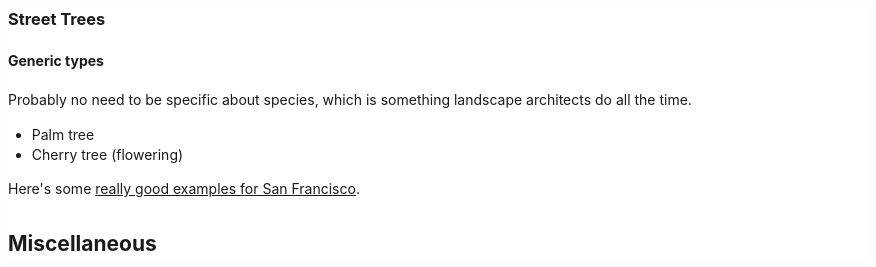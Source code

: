 ### Street Trees

#### Generic types

Probably no need to be specific about species, which is something landscape architects do all the time.

- Palm tree
- Cherry tree (flowering)

Here's some [really good examples for San Francisco](http://www.fuf.net/resources-reference/urban-tree-species-directory/).

## Miscellaneous
